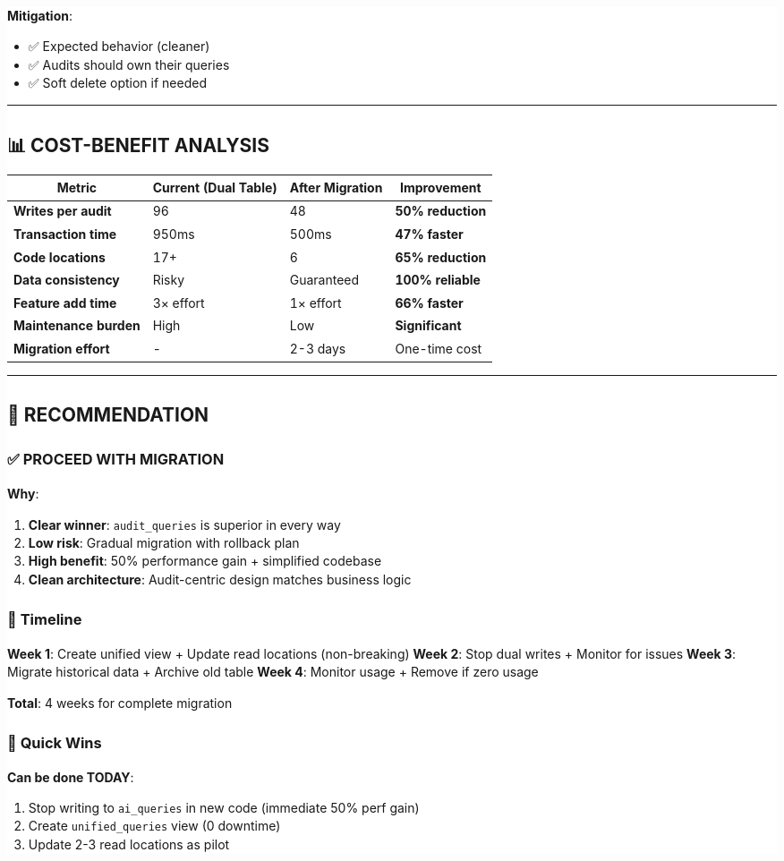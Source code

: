 **Mitigation**:
- ✅ Expected behavior (cleaner)
- ✅ Audits should own their queries
- ✅ Soft delete option if needed

---

## 📊 COST-BENEFIT ANALYSIS

| Metric | Current (Dual Table) | After Migration | Improvement |
|--------|---------------------|-----------------|-------------|
| **Writes per audit** | 96 | 48 | **50% reduction** |
| **Transaction time** | 950ms | 500ms | **47% faster** |
| **Code locations** | 17+ | 6 | **65% reduction** |
| **Data consistency** | Risky | Guaranteed | **100% reliable** |
| **Feature add time** | 3× effort | 1× effort | **66% faster** |
| **Maintenance burden** | High | Low | **Significant** |
| **Migration effort** | - | 2-3 days | One-time cost |

---

## 🎯 RECOMMENDATION

### ✅ **PROCEED WITH MIGRATION**

**Why**:
1. **Clear winner**: `audit_queries` is superior in every way
2. **Low risk**: Gradual migration with rollback plan
3. **High benefit**: 50% performance gain + simplified codebase
4. **Clean architecture**: Audit-centric design matches business logic

### 📅 **Timeline**

**Week 1**: Create unified view + Update read locations (non-breaking)
**Week 2**: Stop dual writes + Monitor for issues
**Week 3**: Migrate historical data + Archive old table
**Week 4**: Monitor usage + Remove if zero usage

**Total**: 4 weeks for complete migration

### 🚀 **Quick Wins**

**Can be done TODAY**:
1. Stop writing to `ai_queries` in new code (immediate 50% perf gain)
2. Create `unified_queries` view (0 downtime)
3. Update 2-3 read locations as pilot
